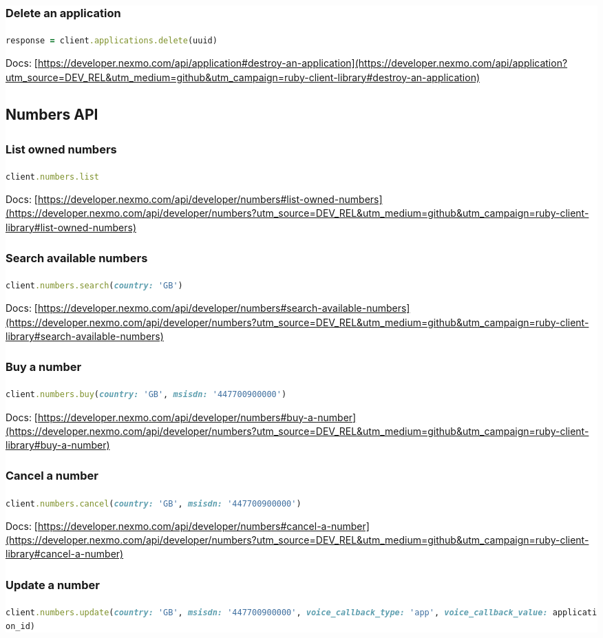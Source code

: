 ### Delete an application

```ruby
response = client.applications.delete(uuid)
```

Docs: [https://developer.nexmo.com/api/application#destroy-an-application](https://developer.nexmo.com/api/application?utm_source=DEV_REL&utm_medium=github&utm_campaign=ruby-client-library#destroy-an-application)


## Numbers API

### List owned numbers

```ruby
client.numbers.list
```

Docs: [https://developer.nexmo.com/api/developer/numbers#list-owned-numbers](https://developer.nexmo.com/api/developer/numbers?utm_source=DEV_REL&utm_medium=github&utm_campaign=ruby-client-library#list-owned-numbers)

### Search available numbers

```ruby
client.numbers.search(country: 'GB')
```

Docs: [https://developer.nexmo.com/api/developer/numbers#search-available-numbers](https://developer.nexmo.com/api/developer/numbers?utm_source=DEV_REL&utm_medium=github&utm_campaign=ruby-client-library#search-available-numbers)

### Buy a number

```ruby
client.numbers.buy(country: 'GB', msisdn: '447700900000')
```

Docs: [https://developer.nexmo.com/api/developer/numbers#buy-a-number](https://developer.nexmo.com/api/developer/numbers?utm_source=DEV_REL&utm_medium=github&utm_campaign=ruby-client-library#buy-a-number)

### Cancel a number

```ruby
client.numbers.cancel(country: 'GB', msisdn: '447700900000')
```

Docs: [https://developer.nexmo.com/api/developer/numbers#cancel-a-number](https://developer.nexmo.com/api/developer/numbers?utm_source=DEV_REL&utm_medium=github&utm_campaign=ruby-client-library#cancel-a-number)

### Update a number

```ruby
client.numbers.update(country: 'GB', msisdn: '447700900000', voice_callback_type: 'app', voice_callback_value: application_id)
```
